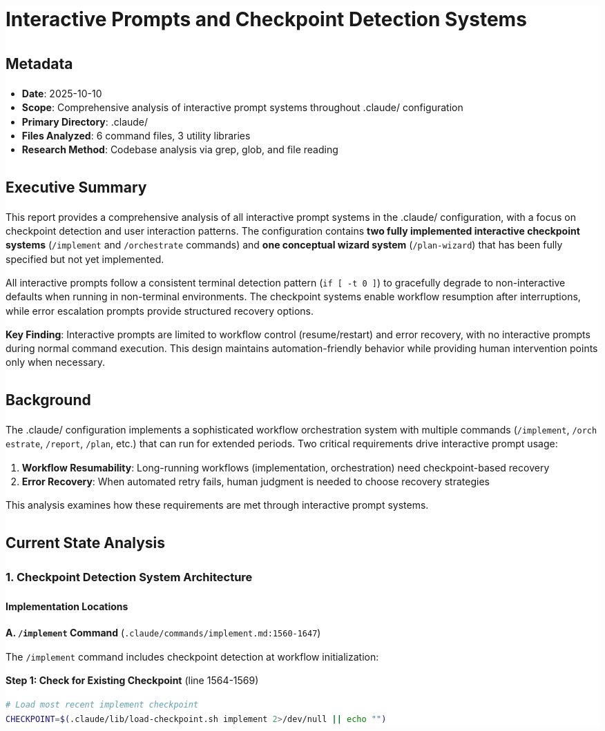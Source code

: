# Interactive Prompts and Checkpoint Detection Systems

## Metadata
- **Date**: 2025-10-10
- **Scope**: Comprehensive analysis of interactive prompt systems throughout .claude/ configuration
- **Primary Directory**: .claude/
- **Files Analyzed**: 6 command files, 3 utility libraries
- **Research Method**: Codebase analysis via grep, glob, and file reading

## Executive Summary

This report provides a comprehensive analysis of all interactive prompt systems in the .claude/ configuration, with a focus on checkpoint detection and user interaction patterns. The configuration contains **two fully implemented interactive checkpoint systems** (`/implement` and `/orchestrate` commands) and **one conceptual wizard system** (`/plan-wizard`) that has been fully specified but not yet implemented.

All interactive prompts follow a consistent terminal detection pattern (`if [ -t 0 ]`) to gracefully degrade to non-interactive defaults when running in non-terminal environments. The checkpoint systems enable workflow resumption after interruptions, while error escalation prompts provide structured recovery options.

**Key Finding**: Interactive prompts are limited to workflow control (resume/restart) and error recovery, with no interactive prompts during normal command execution. This design maintains automation-friendly behavior while providing human intervention points only when necessary.

## Background

The .claude/ configuration implements a sophisticated workflow orchestration system with multiple commands (`/implement`, `/orchestrate`, `/report`, `/plan`, etc.) that can run for extended periods. Two critical requirements drive interactive prompt usage:

1. **Workflow Resumability**: Long-running workflows (implementation, orchestration) need checkpoint-based recovery
2. **Error Recovery**: When automated retry fails, human judgment is needed to choose recovery strategies

This analysis examines how these requirements are met through interactive prompt systems.

## Current State Analysis

### 1. Checkpoint Detection System Architecture

#### Implementation Locations

**A. `/implement` Command** (`.claude/commands/implement.md:1560-1647`)

The `/implement` command includes checkpoint detection at workflow initialization:

**Step 1: Check for Existing Checkpoint** (line 1564-1569)
```bash
# Load most recent implement checkpoint
CHECKPOINT=$(.claude/lib/load-checkpoint.sh implement 2>/dev/null || echo "")
```

